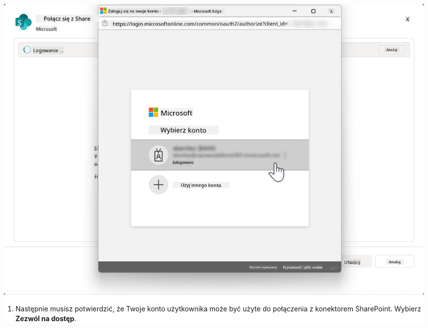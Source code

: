 ![Wybierz zalogowane konto użytkownika](../../../../../translated_images/7.3_05_SelectSignedInUserAccount.e27a0ada918a1cf4477f3966adcc5f1d033a8998a2589d02d1208f21f5d93938.pl.png)

1. Następnie musisz potwierdzić, że Twoje konto użytkownika może być użyte do połączenia z konektorem SharePoint. Wybierz **Zezwól na dostęp**.
